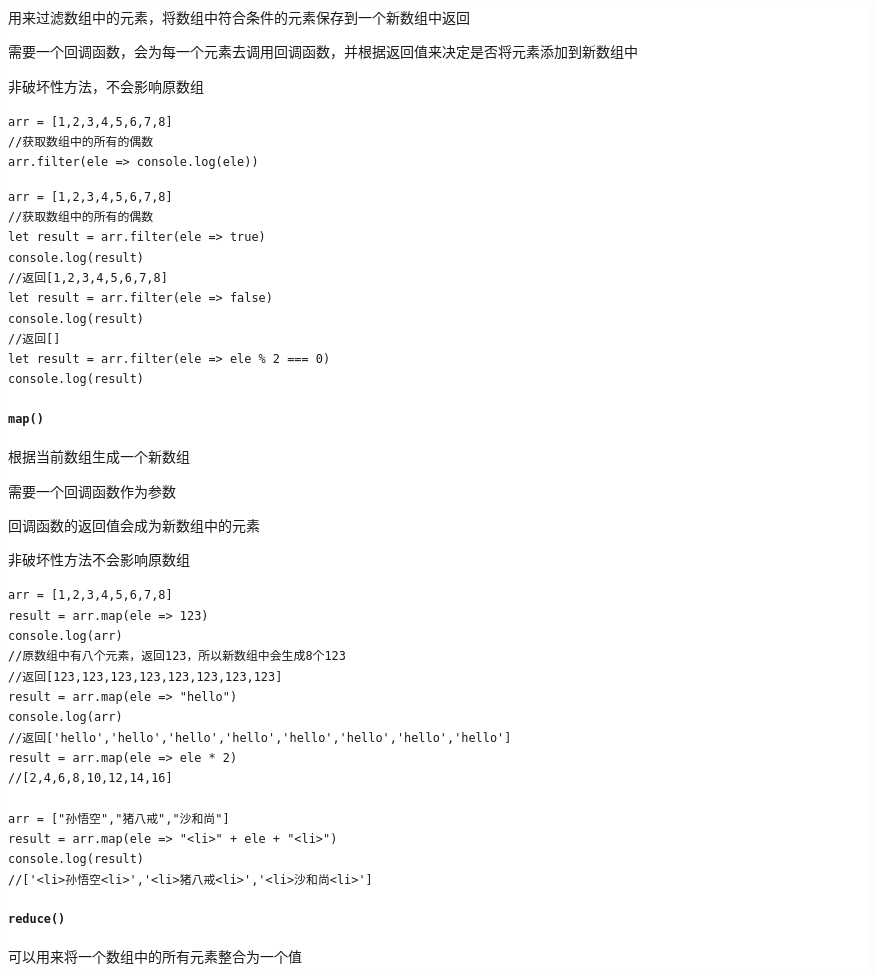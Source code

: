 用来过滤数组中的元素，将数组中符合条件的元素保存到一个新数组中返回

需要一个回调函数，会为每一个元素去调用回调函数，并根据返回值来决定是否将元素添加到新数组中

非破坏性方法，不会影响原数组

```
arr = [1,2,3,4,5,6,7,8]
//获取数组中的所有的偶数
arr.filter(ele => console.log(ele))
```

```
arr = [1,2,3,4,5,6,7,8]
//获取数组中的所有的偶数
let result = arr.filter(ele => true)
console.log(result)
//返回[1,2,3,4,5,6,7,8]
let result = arr.filter(ele => false)
console.log(result)
//返回[]
let result = arr.filter(ele => ele % 2 === 0)
console.log(result)
```

#### `map()`

根据当前数组生成一个新数组

需要一个回调函数作为参数

回调函数的返回值会成为新数组中的元素

非破坏性方法不会影响原数组

```
arr = [1,2,3,4,5,6,7,8]
result = arr.map(ele => 123)
console.log(arr)
//原数组中有八个元素，返回123，所以新数组中会生成8个123
//返回[123,123,123,123,123,123,123,123]
result = arr.map(ele => "hello")
console.log(arr)
//返回['hello','hello','hello','hello','hello','hello','hello','hello']
result = arr.map(ele => ele * 2)
//[2,4,6,8,10,12,14,16]

arr = ["孙悟空","猪八戒","沙和尚"]
result = arr.map(ele => "<li>" + ele + "<li>")
console.log(result)
//['<li>孙悟空<li>','<li>猪八戒<li>','<li>沙和尚<li>']

```

#### `reduce()`

可以用来将一个数组中的所有元素整合为一个值


[new]: https://developer.mozilla.org/en-US/docs/Web/JavaScript/Reference/Operators/new
[Array]: https://developer.mozilla.org/en-US/docs/Web/JavaScript/Reference/Global_Objects/Array
[String]: https://developer.mozilla.org/en-US/docs/Web/JavaScript/Reference/Global_Objects/String
